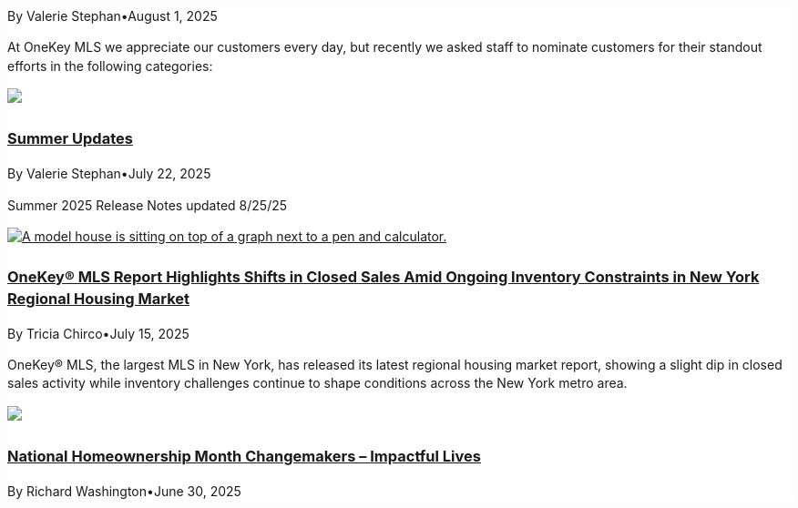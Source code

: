 By Valerie Stephan•August 1, 2025

At OneKey MLS we appreciate our customers every day, but recently we asked staff to nominate customers for their standout efforts in the following categories:

[![](https://lirp.cdn-website.com/78412f62/dms3rep/multi/opt/pexels-photo-31353860-1920w.jpeg)](https://corporate.onekeymls.com/summer-add-edit-search-and-report-updates)

### [Summer Updates](https://corporate.onekeymls.com/summer-add-edit-search-and-report-updates)

By Valerie Stephan•July 22, 2025

Summer 2025 Release Notes updated 8/25/25

[![A model house is sitting on top of a graph next to a pen and calculator.](https://lirp.cdn-website.com/78412f62/dms3rep/multi/opt/Membio+News+Page+Market+Report+-1920w.jpg)](https://corporate.onekeymls.com/onekey-mls-report-highlights-shifts-in-closed-sales-amid-ongoing-inventory-constraints-in-new-york-regional-housing-market)

### [OneKey® MLS Report Highlights Shifts in Closed Sales Amid Ongoing Inventory Constraints in New York Regional Housing Market](https://corporate.onekeymls.com/onekey-mls-report-highlights-shifts-in-closed-sales-amid-ongoing-inventory-constraints-in-new-york-regional-housing-market)

By Tricia Chirco•July 15, 2025

OneKey® MLS, the largest MLS in New York, has released its latest regional housing market report, showing a slight dip in closed sales activity while inventory challenges continue to shape conditions across the New York metro area.

[![](https://lirp.cdn-website.com/78412f62/dms3rep/multi/opt/pexels-photo-2949992-1920w.jpeg)](https://corporate.onekeymls.com/national-homeownership-month-changemakers-impactful-lives)

### [National Homeownership Month Changemakers – Impactful Lives](https://corporate.onekeymls.com/national-homeownership-month-changemakers-impactful-lives)

By Richard Washington•June 30, 2025
